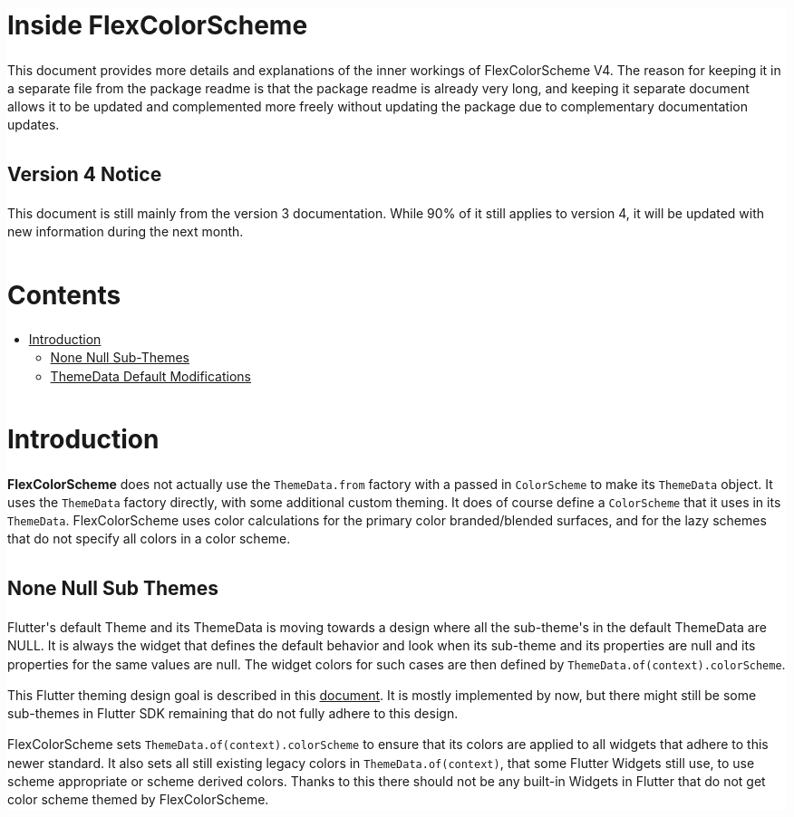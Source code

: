 # Inside FlexColorScheme


This document provides more details and explanations
of the inner workings of FlexColorScheme V4. The reason for keeping it in
a separate file from the package readme is that the package readme is
already very long, and keeping it separate document allows it to be updated and
complemented more freely without updating the package due to complementary
documentation updates.

## Version 4 Notice

This document is still mainly from the version 3 documentation.
While 90% of it still applies to version 4, it will be updated with new information
during the next month.

# Contents
- [Introduction](#introduction)
  - [None Null Sub-Themes](#none-null-sub-themes)
  - [ThemeData Default Modifications](#themedata-default-modifications)


# Introduction 

**FlexColorScheme** does not actually use the `ThemeData.from` factory with a passed
in `ColorScheme` to make its `ThemeData` object. It uses the `ThemeData` factory directly, with
some additional custom theming.  It does of course define a `ColorScheme` that it uses in its `ThemeData`.
FlexColorScheme uses color calculations for the primary color branded/blended surfaces, and
for the lazy schemes that do not specify all colors in a color scheme.

## None Null Sub Themes

Flutter's default Theme and its ThemeData is moving towards a design where all the sub-theme's in the default
ThemeData are NULL. It is always the widget that defines the default behavior and look when its sub-theme and its
properties are null and its properties for the same values are null. The widget colors for such cases are
then defined by `ThemeData.of(context).colorScheme`.

This Flutter theming design goal is described in this
[document](https://docs.google.com/document/d/1kzIOQN4QYfVsc5lMZgy_A-FWGXBAJBMySGqZqsJytcE). It is mostly implemented
by now, but there might still be some sub-themes in Flutter SDK remaining that do not fully adhere to this design.

FlexColorScheme sets `ThemeData.of(context).colorScheme` to ensure that its colors are applied to all widgets
that adhere to this newer standard. It also sets all still existing legacy colors in
`ThemeData.of(context)`, that some Flutter Widgets still use, to use scheme appropriate or scheme derived colors.
Thanks to this there should not be any built-in Widgets in Flutter that do not get color scheme themed
by FlexColorScheme.
